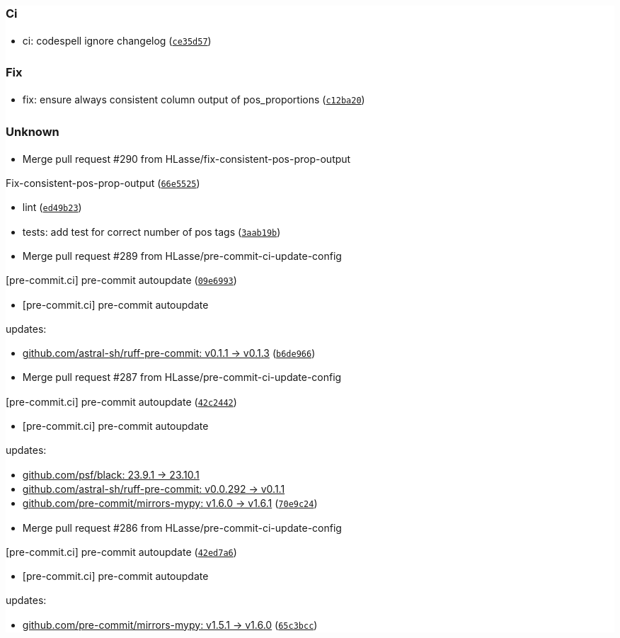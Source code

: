 ### Ci

* ci: codespell ignore changelog ([`ce35d57`](https://github.com/HLasse/TextDescriptives/commit/ce35d57af99652dbdd8edce731c7c33b488dc76c))

### Fix

* fix: ensure always consistent column output of pos_proportions ([`c12ba20`](https://github.com/HLasse/TextDescriptives/commit/c12ba20c2b2993e28f0715d072797012a04381da))

### Unknown

* Merge pull request #290 from HLasse/fix-consistent-pos-prop-output

Fix-consistent-pos-prop-output ([`66e5525`](https://github.com/HLasse/TextDescriptives/commit/66e552549eea311ea9d32d1a2b398a7ff7050d43))

* lint ([`ed49b23`](https://github.com/HLasse/TextDescriptives/commit/ed49b230a23b820924ce975997d1ba0806bac160))

* tests: add test for correct number of pos tags ([`3aab19b`](https://github.com/HLasse/TextDescriptives/commit/3aab19b4c3accb55ef6a653ad12f6a6a3cc678cd))

* Merge pull request #289 from HLasse/pre-commit-ci-update-config

[pre-commit.ci] pre-commit autoupdate ([`09e6993`](https://github.com/HLasse/TextDescriptives/commit/09e6993a3b22cef534a0f2924003b384b057aa41))

* [pre-commit.ci] pre-commit autoupdate

updates:
- [github.com/astral-sh/ruff-pre-commit: v0.1.1 → v0.1.3](https://github.com/astral-sh/ruff-pre-commit/compare/v0.1.1...v0.1.3) ([`b6de966`](https://github.com/HLasse/TextDescriptives/commit/b6de96644fc0b1b95d9ad381fcc6f7a983060cb6))

* Merge pull request #287 from HLasse/pre-commit-ci-update-config

[pre-commit.ci] pre-commit autoupdate ([`42c2442`](https://github.com/HLasse/TextDescriptives/commit/42c2442ad41cb2201d26b13a8f4a6f2921be52c5))

* [pre-commit.ci] pre-commit autoupdate

updates:
- [github.com/psf/black: 23.9.1 → 23.10.1](https://github.com/psf/black/compare/23.9.1...23.10.1)
- [github.com/astral-sh/ruff-pre-commit: v0.0.292 → v0.1.1](https://github.com/astral-sh/ruff-pre-commit/compare/v0.0.292...v0.1.1)
- [github.com/pre-commit/mirrors-mypy: v1.6.0 → v1.6.1](https://github.com/pre-commit/mirrors-mypy/compare/v1.6.0...v1.6.1) ([`70e9c24`](https://github.com/HLasse/TextDescriptives/commit/70e9c24de5ad51701f70ecc2f4cba4210a43f6d8))

* Merge pull request #286 from HLasse/pre-commit-ci-update-config

[pre-commit.ci] pre-commit autoupdate ([`42ed7a6`](https://github.com/HLasse/TextDescriptives/commit/42ed7a640ef8ff9d65d38bbef7c685632428b0c9))

* [pre-commit.ci] pre-commit autoupdate

updates:
- [github.com/pre-commit/mirrors-mypy: v1.5.1 → v1.6.0](https://github.com/pre-commit/mirrors-mypy/compare/v1.5.1...v1.6.0) ([`65c3bcc`](https://github.com/HLasse/TextDescriptives/commit/65c3bcc0bc8c58bf6e7908b6024d53bdefec706b))
